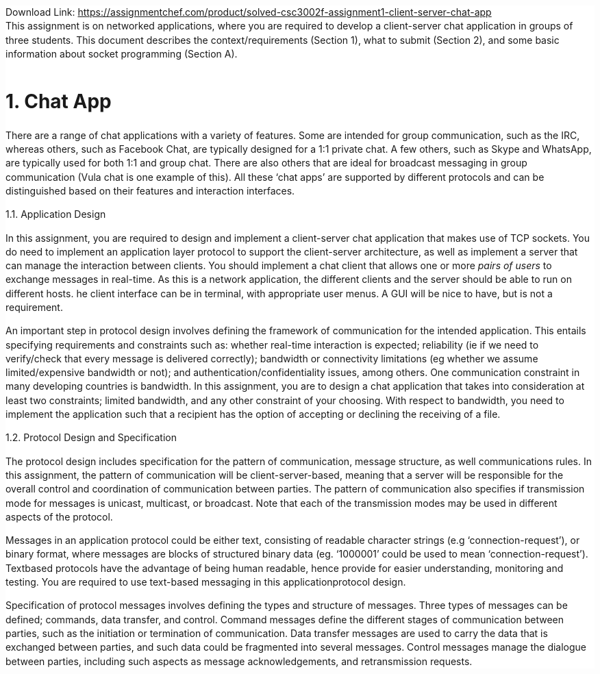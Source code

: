 Download Link: https://assignmentchef.com/product/solved-csc3002f-assignment1-client-server-chat-app
<br>
This assignment is on networked applications, where you are required to develop a client-server chat application in groups of three students. This document describes the context/requirements (Section 1), what to submit (Section 2), and some basic information about socket programming (Section A).

<h1>1.      Chat App</h1>

There are a range of chat applications with a variety of features. Some are intended for group communication, such as the IRC, whereas others, such as Facebook Chat, are typically designed for a 1:1 private chat. A few others, such as Skype and WhatsApp, are typically used for both 1:1 and group chat. There are also others that are ideal for broadcast messaging in group communication (Vula chat is one example of this). All these ‘chat apps’ are supported by different protocols and can be distinguished based on their features and interaction interfaces.

1.1. Application Design

In this assignment, you are required to design and implement a client-server chat application that makes use of TCP sockets. You do need to implement an application layer protocol to support the client-server architecture, as well as implement a server that can manage the interaction between clients. You should implement a chat client that allows one or more <em>pairs of users </em>to exchange messages in real-time. As this is a network application, the different clients and the server should be able to run on different hosts. he client interface can be in terminal, with appropriate user menus. A GUI will be nice to have, but is not a requirement.

An important step in protocol design involves defining the framework of communication for the intended application.   This entails specifying requirements and constraints such as: whether real-time interaction is expected; reliability (ie if we need to verify/check that every message is delivered correctly); bandwidth or connectivity limitations (eg whether we assume limited/expensive bandwidth or not); and authentication/confidentiality issues, among others. One communication constraint in many developing countries is bandwidth. In this assignment, you are to design a chat application that takes into consideration at least two constraints; limited bandwidth, and any other constraint of your choosing. With respect to bandwidth, you need to implement the application such that a recipient has the option of accepting or declining the receiving of a file.

1.2. Protocol Design and Specification

The protocol design includes specification for the pattern of communication, message structure, as well communications rules. In this assignment, the pattern of communication will be client-server-based, meaning that a server will be responsible for the overall control and coordination of communication between parties. The pattern of communication also specifies if transmission mode for messages is unicast, multicast, or broadcast. Note that each of the transmission modes may be used in different aspects of the protocol.

Messages in an application protocol could be either text, consisting of readable character strings (e.g ‘connection-request’), or binary format, where messages are blocks of structured binary data (eg. ‘1000001’ could be used to mean ‘connection-request’). Textbased protocols have the advantage of being human readable, hence provide for easier understanding, monitoring and testing. You are required to use text-based messaging in this applicationprotocol design.

Specification of protocol messages involves defining the types and structure of messages. Three types of messages can be defined; commands, data transfer, and control. Command messages define the different stages of communication between parties, such as the initiation or termination of communication. Data transfer messages are used to carry the data that is exchanged between parties, and such data could be fragmented into several messages. Control messages manage the dialogue between parties, including such aspects as message acknowledgements, and retransmission requests.
